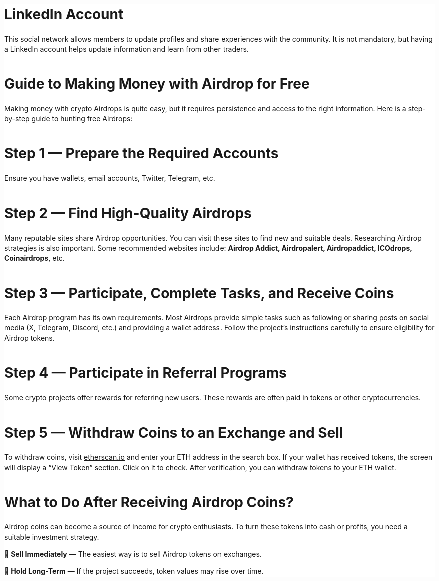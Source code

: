 # LinkedIn Account

This social network allows members to update profiles and share experiences with the community. It is not mandatory, but having a LinkedIn account helps update information and learn from other traders.

# Guide to Making Money with Airdrop for Free

Making money with crypto Airdrops is quite easy, but it requires persistence and access to the right information. Here is a step-by-step guide to hunting free Airdrops:

# Step 1 — Prepare the Required Accounts

Ensure you have wallets, email accounts, Twitter, Telegram, etc.

# Step 2 — Find High-Quality Airdrops

Many reputable sites share Airdrop opportunities. You can visit these sites to find new and suitable deals. Researching Airdrop strategies is also important. Some recommended websites include:  **Airdrop Addict, Airdropalert, Airdropaddict, ICOdrops, Coinairdrops**, etc.

# Step 3 — Participate, Complete Tasks, and Receive Coins

Each Airdrop program has its own requirements. Most Airdrops provide simple tasks such as following or sharing posts on social media (X, Telegram, Discord, etc.) and providing a wallet address. Follow the project’s instructions carefully to ensure eligibility for Airdrop tokens.

# Step 4 — Participate in Referral Programs

Some crypto projects offer rewards for referring new users. These rewards are often paid in tokens or other cryptocurrencies.

# Step 5 — Withdraw Coins to an Exchange and Sell

To withdraw coins, visit  [etherscan.io](https://etherscan.io/)  and enter your ETH address in the search box. If your wallet has received tokens, the screen will display a “View Token” section. Click on it to check. After verification, you can withdraw tokens to your ETH wallet.

# What to Do After Receiving Airdrop Coins?

Airdrop coins can become a source of income for crypto enthusiasts. To turn these tokens into cash or profits, you need a suitable investment strategy.

🔹  **Sell Immediately**  — The easiest way is to sell Airdrop tokens on exchanges.

🔹  **Hold Long-Term**  — If the project succeeds, token values may rise over time.
